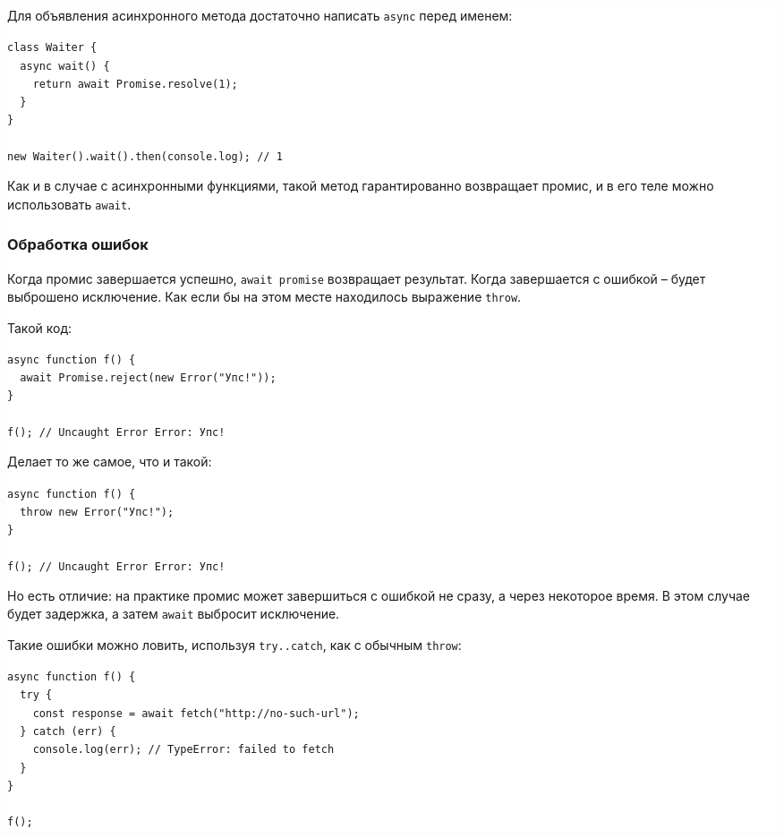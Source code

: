 Для объявления асинхронного метода достаточно написать `async` перед именем:

~~~
class Waiter {
  async wait() {
    return await Promise.resolve(1);
  }
}

new Waiter().wait().then(console.log); // 1
~~~

Как и в случае с асинхронными функциями, такой метод гарантированно возвращает промис, и в его теле можно использовать `await`.

### Обработка ошибок

Когда промис завершается успешно, `await promise` возвращает результат. Когда завершается с ошибкой – будет выброшено исключение. Как если бы на этом месте находилось выражение `throw`.

Такой код:

~~~
async function f() {
  await Promise.reject(new Error("Упс!"));
}

f(); // Uncaught Error Error: Упс!
~~~

Делает то же самое, что и такой:

~~~
async function f() {
  throw new Error("Упс!");
}

f(); // Uncaught Error Error: Упс!
~~~

Но есть отличие: на практике промис может завершиться с ошибкой не сразу, а через некоторое время. В этом случае будет задержка, а затем `await` выбросит исключение.

Такие ошибки можно ловить, используя `try..catch`, как с обычным `throw`:

~~~
async function f() {
  try {
    const response = await fetch("http://no-such-url");
  } catch (err) {
    console.log(err); // TypeError: failed to fetch
  }
}

f();
~~~
